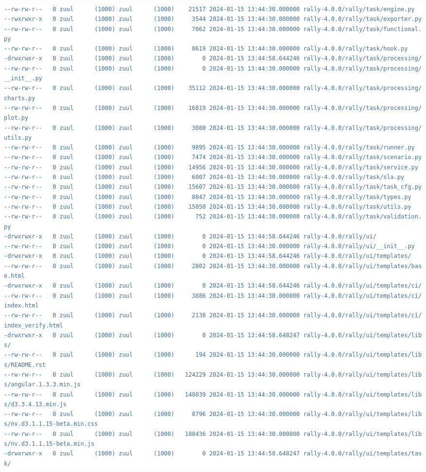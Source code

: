 ```diff
--rw-rw-r--   0 zuul      (1000) zuul      (1000)    21517 2024-01-15 13:44:30.000000 rally-4.0.0/rally/task/engine.py
--rwxrwxr-x   0 zuul      (1000) zuul      (1000)     3544 2024-01-15 13:44:30.000000 rally-4.0.0/rally/task/exporter.py
--rw-rw-r--   0 zuul      (1000) zuul      (1000)     7062 2024-01-15 13:44:30.000000 rally-4.0.0/rally/task/functional.py
--rw-rw-r--   0 zuul      (1000) zuul      (1000)     8619 2024-01-15 13:44:30.000000 rally-4.0.0/rally/task/hook.py
-drwxrwxr-x   0 zuul      (1000) zuul      (1000)        0 2024-01-15 13:44:58.644246 rally-4.0.0/rally/task/processing/
--rw-rw-r--   0 zuul      (1000) zuul      (1000)        0 2024-01-15 13:44:30.000000 rally-4.0.0/rally/task/processing/__init__.py
--rw-rw-r--   0 zuul      (1000) zuul      (1000)    35112 2024-01-15 13:44:30.000000 rally-4.0.0/rally/task/processing/charts.py
--rw-rw-r--   0 zuul      (1000) zuul      (1000)    16819 2024-01-15 13:44:30.000000 rally-4.0.0/rally/task/processing/plot.py
--rw-rw-r--   0 zuul      (1000) zuul      (1000)     3080 2024-01-15 13:44:30.000000 rally-4.0.0/rally/task/processing/utils.py
--rw-rw-r--   0 zuul      (1000) zuul      (1000)     9895 2024-01-15 13:44:30.000000 rally-4.0.0/rally/task/runner.py
--rw-rw-r--   0 zuul      (1000) zuul      (1000)     7474 2024-01-15 13:44:30.000000 rally-4.0.0/rally/task/scenario.py
--rw-rw-r--   0 zuul      (1000) zuul      (1000)    14956 2024-01-15 13:44:30.000000 rally-4.0.0/rally/task/service.py
--rw-rw-r--   0 zuul      (1000) zuul      (1000)     6007 2024-01-15 13:44:30.000000 rally-4.0.0/rally/task/sla.py
--rw-rw-r--   0 zuul      (1000) zuul      (1000)    15607 2024-01-15 13:44:30.000000 rally-4.0.0/rally/task/task_cfg.py
--rw-rw-r--   0 zuul      (1000) zuul      (1000)     8847 2024-01-15 13:44:30.000000 rally-4.0.0/rally/task/types.py
--rw-rw-r--   0 zuul      (1000) zuul      (1000)    15050 2024-01-15 13:44:30.000000 rally-4.0.0/rally/task/utils.py
--rw-rw-r--   0 zuul      (1000) zuul      (1000)      752 2024-01-15 13:44:30.000000 rally-4.0.0/rally/task/validation.py
-drwxrwxr-x   0 zuul      (1000) zuul      (1000)        0 2024-01-15 13:44:58.644246 rally-4.0.0/rally/ui/
--rw-rw-r--   0 zuul      (1000) zuul      (1000)        0 2024-01-15 13:44:30.000000 rally-4.0.0/rally/ui/__init__.py
-drwxrwxr-x   0 zuul      (1000) zuul      (1000)        0 2024-01-15 13:44:58.644246 rally-4.0.0/rally/ui/templates/
--rw-rw-r--   0 zuul      (1000) zuul      (1000)     2802 2024-01-15 13:44:30.000000 rally-4.0.0/rally/ui/templates/base.html
-drwxrwxr-x   0 zuul      (1000) zuul      (1000)        0 2024-01-15 13:44:58.644246 rally-4.0.0/rally/ui/templates/ci/
--rw-rw-r--   0 zuul      (1000) zuul      (1000)     3886 2024-01-15 13:44:30.000000 rally-4.0.0/rally/ui/templates/ci/index.html
--rw-rw-r--   0 zuul      (1000) zuul      (1000)     2138 2024-01-15 13:44:30.000000 rally-4.0.0/rally/ui/templates/ci/index_verify.html
-drwxrwxr-x   0 zuul      (1000) zuul      (1000)        0 2024-01-15 13:44:58.648247 rally-4.0.0/rally/ui/templates/libs/
--rw-rw-r--   0 zuul      (1000) zuul      (1000)      194 2024-01-15 13:44:30.000000 rally-4.0.0/rally/ui/templates/libs/README.rst
--rw-rw-r--   0 zuul      (1000) zuul      (1000)   124229 2024-01-15 13:44:30.000000 rally-4.0.0/rally/ui/templates/libs/angular.1.3.3.min.js
--rw-rw-r--   0 zuul      (1000) zuul      (1000)   148039 2024-01-15 13:44:30.000000 rally-4.0.0/rally/ui/templates/libs/d3.3.4.13.min.js
--rw-rw-r--   0 zuul      (1000) zuul      (1000)     8796 2024-01-15 13:44:30.000000 rally-4.0.0/rally/ui/templates/libs/nv.d3.1.1.15-beta.min.css
--rw-rw-r--   0 zuul      (1000) zuul      (1000)   188436 2024-01-15 13:44:30.000000 rally-4.0.0/rally/ui/templates/libs/nv.d3.1.1.15-beta.min.js
-drwxrwxr-x   0 zuul      (1000) zuul      (1000)        0 2024-01-15 13:44:58.648247 rally-4.0.0/rally/ui/templates/task/
```